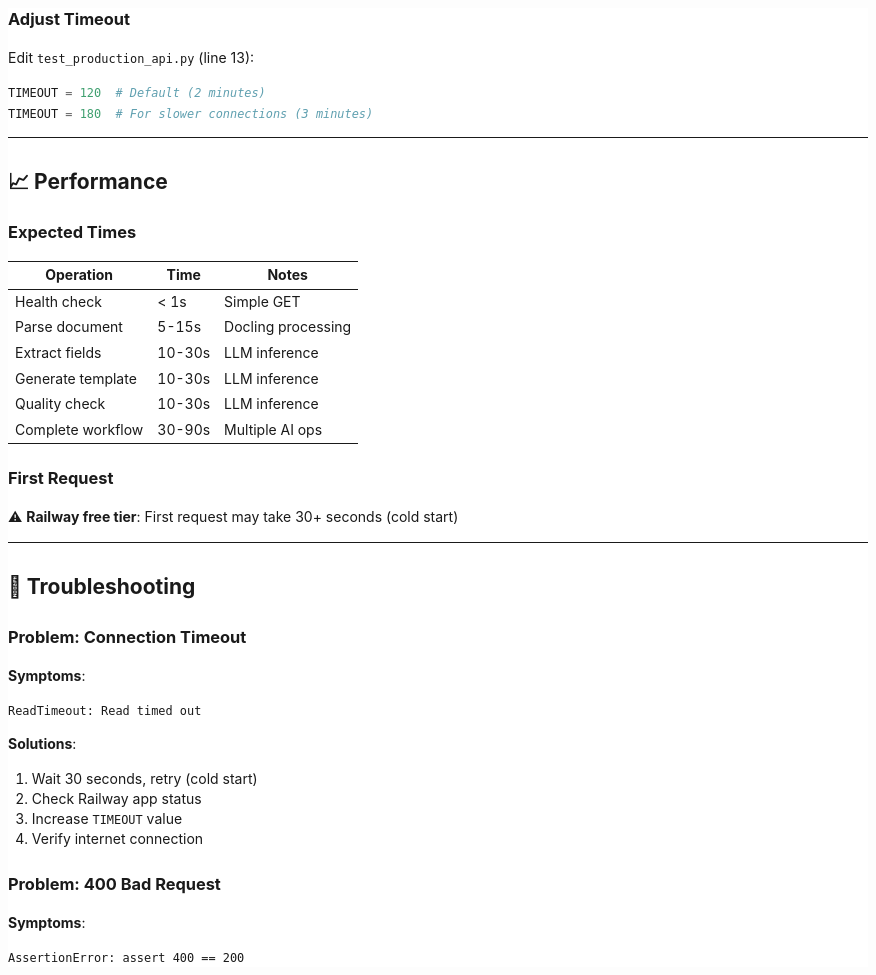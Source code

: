### Adjust Timeout

Edit `test_production_api.py` (line 13):

```python
TIMEOUT = 120  # Default (2 minutes)
TIMEOUT = 180  # For slower connections (3 minutes)
```

---

## 📈 Performance

### Expected Times

| Operation | Time | Notes |
|-----------|------|-------|
| Health check | < 1s | Simple GET |
| Parse document | 5-15s | Docling processing |
| Extract fields | 10-30s | LLM inference |
| Generate template | 10-30s | LLM inference |
| Quality check | 10-30s | LLM inference |
| Complete workflow | 30-90s | Multiple AI ops |

### First Request
⚠️ **Railway free tier**: First request may take 30+ seconds (cold start)

---

## 🔧 Troubleshooting

### Problem: Connection Timeout

**Symptoms**:
```
ReadTimeout: Read timed out
```

**Solutions**:
1. Wait 30 seconds, retry (cold start)
2. Check Railway app status
3. Increase `TIMEOUT` value
4. Verify internet connection

### Problem: 400 Bad Request

**Symptoms**:
```
AssertionError: assert 400 == 200
```
